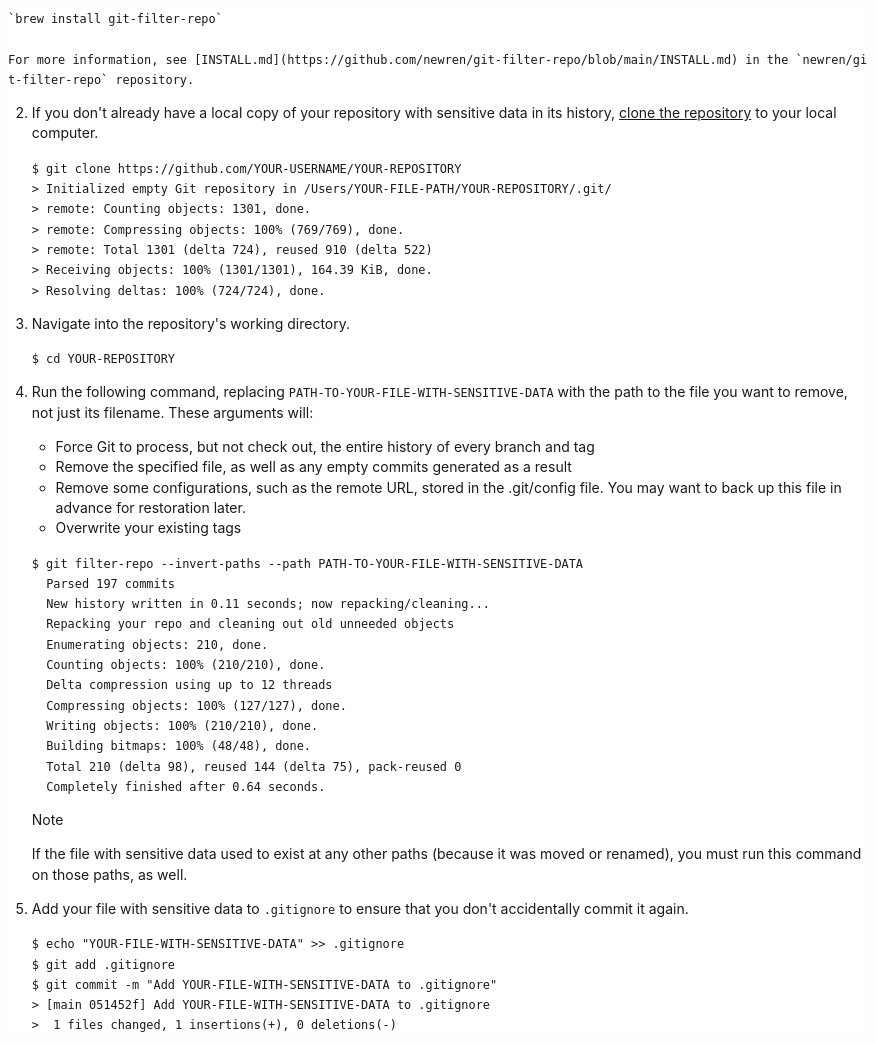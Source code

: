     `brew install git-filter-repo`

    For more information, see [INSTALL.md](https://github.com/newren/git-filter-repo/blob/main/INSTALL.md) in the `newren/git-filter-repo` repository.

2. If you don't already have a local copy of your repository with sensitive data in its history, [clone the repository](https://docs.github.com/en/github/creating-cloning-and-archiving-repositories/cloning-a-repository-from-github/cloning-a-repository) to your local computer.

    ```
    $ git clone https://github.com/YOUR-USERNAME/YOUR-REPOSITORY
    > Initialized empty Git repository in /Users/YOUR-FILE-PATH/YOUR-REPOSITORY/.git/
    > remote: Counting objects: 1301, done.
    > remote: Compressing objects: 100% (769/769), done.
    > remote: Total 1301 (delta 724), reused 910 (delta 522)
    > Receiving objects: 100% (1301/1301), 164.39 KiB, done.
    > Resolving deltas: 100% (724/724), done.
    ```

3. Navigate into the repository's working directory.

    `$ cd YOUR-REPOSITORY`

4. Run the following command, replacing `PATH-TO-YOUR-FILE-WITH-SENSITIVE-DATA` with the path to the file you want to remove, not just its filename. These arguments will:

    - Force Git to process, but not check out, the entire history of every branch and tag
    - Remove the specified file, as well as any empty commits generated as a result
    - Remove some configurations, such as the remote URL, stored in the .git/config file. You may want to back up this file in advance for restoration later.
    - Overwrite your existing tags

    ```
    $ git filter-repo --invert-paths --path PATH-TO-YOUR-FILE-WITH-SENSITIVE-DATA
      Parsed 197 commits
      New history written in 0.11 seconds; now repacking/cleaning...
      Repacking your repo and cleaning out old unneeded objects
      Enumerating objects: 210, done.
      Counting objects: 100% (210/210), done.
      Delta compression using up to 12 threads
      Compressing objects: 100% (127/127), done.
      Writing objects: 100% (210/210), done.
      Building bitmaps: 100% (48/48), done.
      Total 210 (delta 98), reused 144 (delta 75), pack-reused 0
      Completely finished after 0.64 seconds.
    ```

    > [!Note]
    > If the file with sensitive data used to exist at any other 
    > paths (because it was moved or renamed), you must run this 
    > command on those paths, as well.

5. Add your file with sensitive data to `.gitignore` to ensure that you don't accidentally commit it again.

    ```
    $ echo "YOUR-FILE-WITH-SENSITIVE-DATA" >> .gitignore
    $ git add .gitignore
    $ git commit -m "Add YOUR-FILE-WITH-SENSITIVE-DATA to .gitignore"
    > [main 051452f] Add YOUR-FILE-WITH-SENSITIVE-DATA to .gitignore
    >  1 files changed, 1 insertions(+), 0 deletions(-)
    ```
